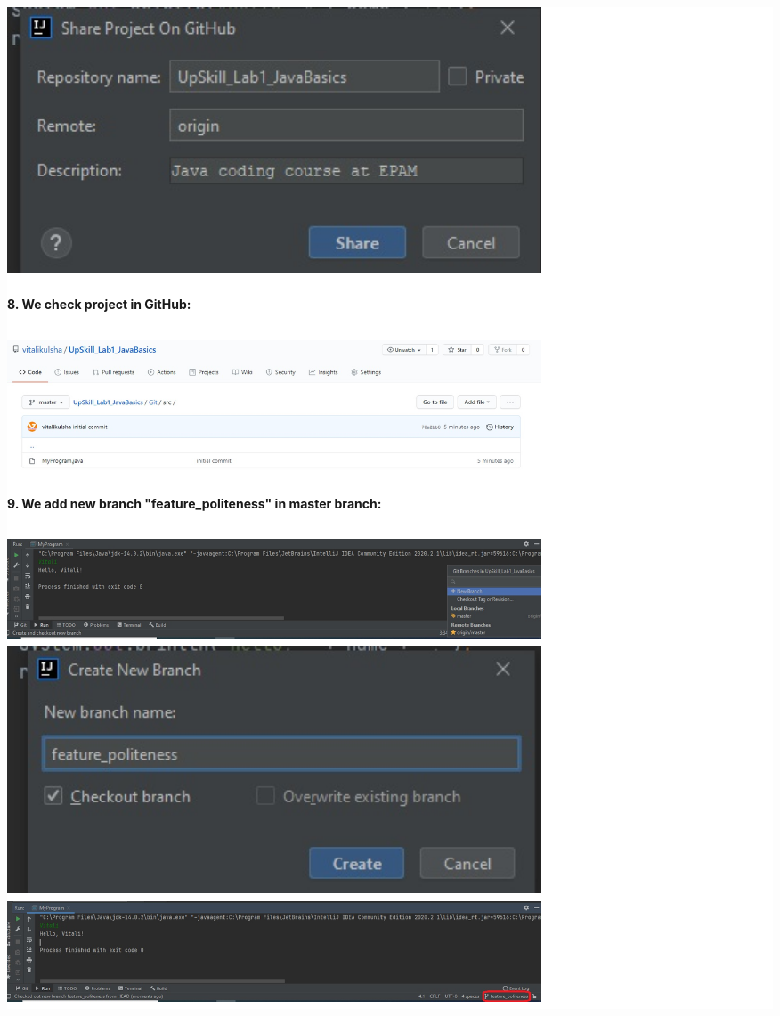    <img src="img/step11.jpg"  width="600">
</h2>

#### 8. We check project in GitHub:
<h2>
   <img src="img/step12.jpg" width="600">
</h2>

#### 9. We add new branch "feature_politeness" in master branch:
<h2>
   <img src="img/step13.jpg" width="600">
   <img src="img/step14.jpg"  width="600">
   <img src="img/step15.jpg"  width="600">